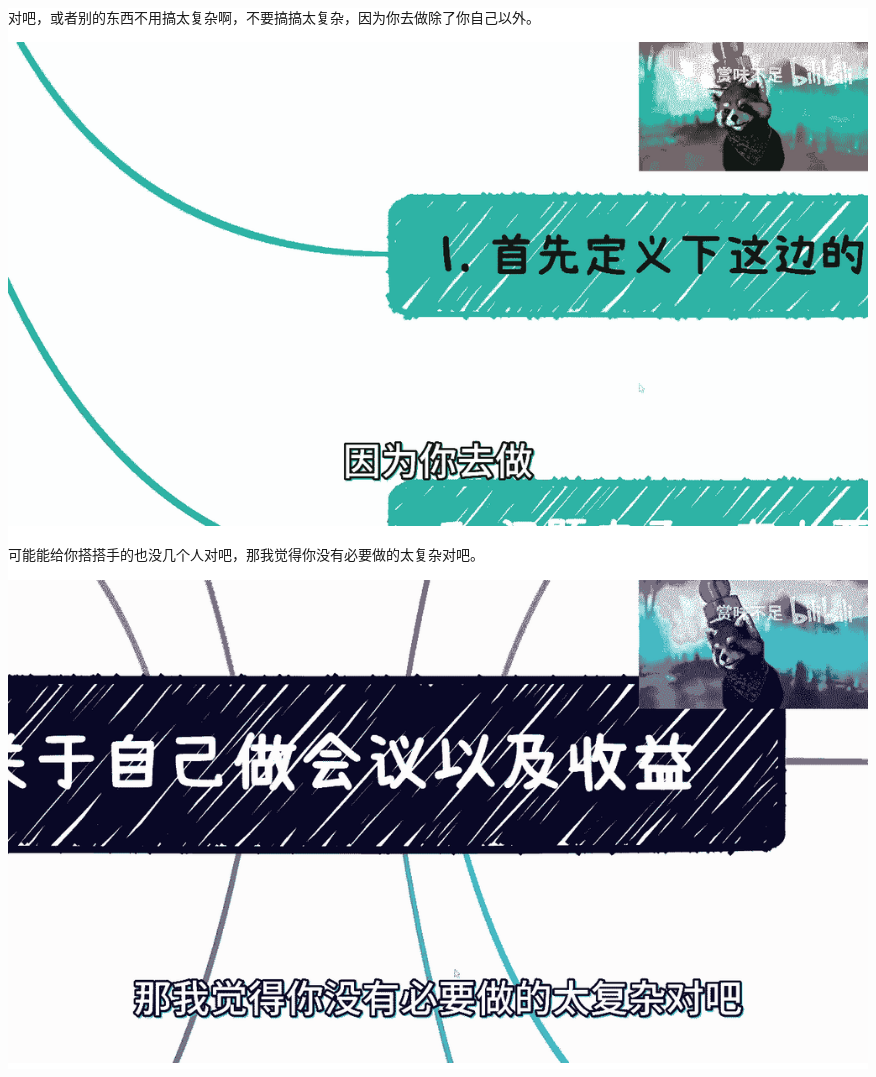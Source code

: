 对吧，或者别的东西不用搞太复杂啊，不要搞搞太复杂，因为你去做除了你自己以外。

![](img/9e6fe0cd7e129cd280c2272d7968924b_22.png)

可能能给你搭搭手的也没几个人对吧，那我觉得你没有必要做的太复杂对吧。

![](img/9e6fe0cd7e129cd280c2272d7968924b_24.png)
